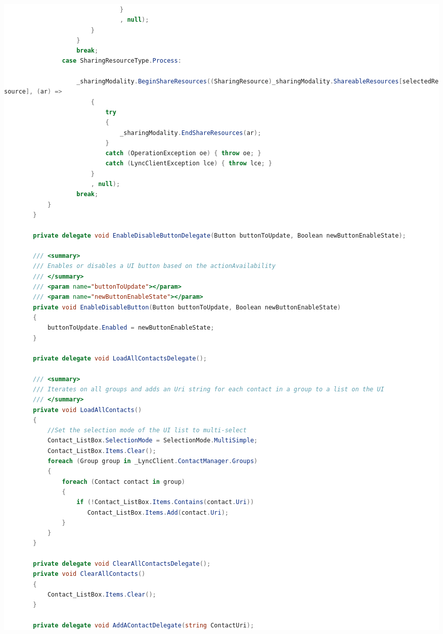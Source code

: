 ```csharp
                                }
                                , null);
                        }
                    }
                    break;
                case SharingResourceType.Process:

                    _sharingModality.BeginShareResources((SharingResource)_sharingModality.ShareableResources[selectedResource], (ar) => 
                        {
                            try
                            {
                                _sharingModality.EndShareResources(ar);
                            }
                            catch (OperationException oe) { throw oe; }
                            catch (LyncClientException lce) { throw lce; }
                        }
                        , null);
                    break;
            }
        }

        private delegate void EnableDisableButtonDelegate(Button buttonToUpdate, Boolean newButtonEnableState);

        /// <summary>
        /// Enables or disables a UI button based on the actionAvailability
        /// </summary>
        /// <param name="buttonToUpdate"></param>
        /// <param name="newButtonEnableState"></param>
        private void EnableDisableButton(Button buttonToUpdate, Boolean newButtonEnableState)
        {
            buttonToUpdate.Enabled = newButtonEnableState;
        }

        private delegate void LoadAllContactsDelegate();

        /// <summary>
        /// Iterates on all groups and adds an Uri string for each contact in a group to a list on the UI
        /// </summary>
        private void LoadAllContacts()
        {
            //Set the selection mode of the UI list to multi-select
            Contact_ListBox.SelectionMode = SelectionMode.MultiSimple;
            Contact_ListBox.Items.Clear();
            foreach (Group group in _LyncClient.ContactManager.Groups)
            {
                foreach (Contact contact in group)
                {
                    if (!Contact_ListBox.Items.Contains(contact.Uri))
                       Contact_ListBox.Items.Add(contact.Uri);
                }
            }
        }

        private delegate void ClearAllContactsDelegate();
        private void ClearAllContacts()
        {
            Contact_ListBox.Items.Clear();
        }

        private delegate void AddAContactDelegate(string ContactUri);
```